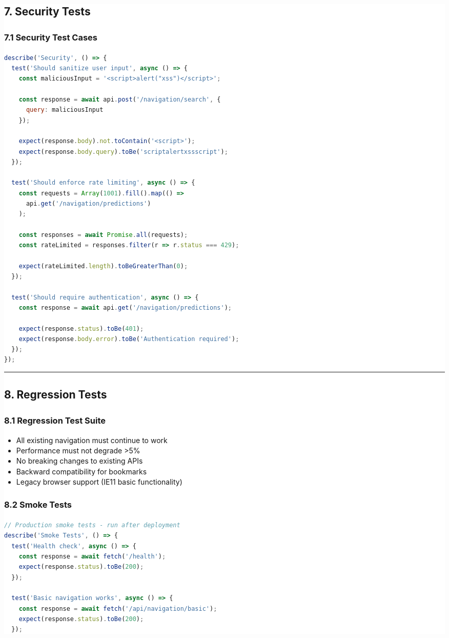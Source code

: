 
## 7. Security Tests

### 7.1 Security Test Cases
```javascript
describe('Security', () => {
  test('Should sanitize user input', async () => {
    const maliciousInput = '<script>alert("xss")</script>';

    const response = await api.post('/navigation/search', {
      query: maliciousInput
    });

    expect(response.body).not.toContain('<script>');
    expect(response.body.query).toBe('scriptalertxssscript');
  });

  test('Should enforce rate limiting', async () => {
    const requests = Array(1001).fill().map(() =>
      api.get('/navigation/predictions')
    );

    const responses = await Promise.all(requests);
    const rateLimited = responses.filter(r => r.status === 429);

    expect(rateLimited.length).toBeGreaterThan(0);
  });

  test('Should require authentication', async () => {
    const response = await api.get('/navigation/predictions');

    expect(response.status).toBe(401);
    expect(response.body.error).toBe('Authentication required');
  });
});
```

---

## 8. Regression Tests

### 8.1 Regression Test Suite
- All existing navigation must continue to work
- Performance must not degrade >5%
- No breaking changes to existing APIs
- Backward compatibility for bookmarks
- Legacy browser support (IE11 basic functionality)

### 8.2 Smoke Tests
```javascript
// Production smoke tests - run after deployment
describe('Smoke Tests', () => {
  test('Health check', async () => {
    const response = await fetch('/health');
    expect(response.status).toBe(200);
  });

  test('Basic navigation works', async () => {
    const response = await fetch('/api/navigation/basic');
    expect(response.status).toBe(200);
  });

```